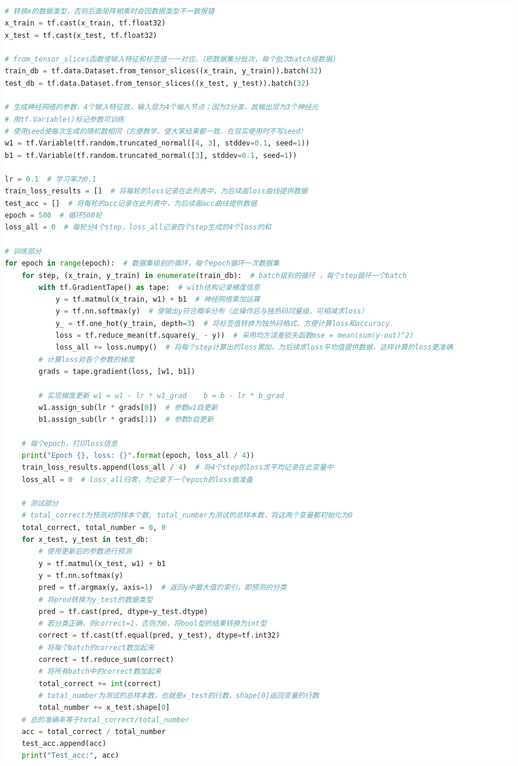 ```python
# 转换x的数据类型，否则后面矩阵相乘时会因数据类型不一致报错
x_train = tf.cast(x_train, tf.float32)
x_test = tf.cast(x_test, tf.float32)

# from_tensor_slices函数使输入特征和标签值一一对应。（把数据集分批次，每个批次batch组数据）
train_db = tf.data.Dataset.from_tensor_slices((x_train, y_train)).batch(32)
test_db = tf.data.Dataset.from_tensor_slices((x_test, y_test)).batch(32)

# 生成神经网络的参数，4个输入特征故，输入层为4个输入节点；因为3分类，故输出层为3个神经元
# 用tf.Variable()标记参数可训练
# 使用seed使每次生成的随机数相同（方便教学，使大家结果都一致，在现实使用时不写seed）
w1 = tf.Variable(tf.random.truncated_normal([4, 3], stddev=0.1, seed=1))
b1 = tf.Variable(tf.random.truncated_normal([3], stddev=0.1, seed=1))

lr = 0.1  # 学习率为0.1
train_loss_results = []  # 将每轮的loss记录在此列表中，为后续画loss曲线提供数据
test_acc = []  # 将每轮的acc记录在此列表中，为后续画acc曲线提供数据
epoch = 500  # 循环500轮
loss_all = 0  # 每轮分4个step，loss_all记录四个step生成的4个loss的和

# 训练部分
for epoch in range(epoch):  # 数据集级别的循环，每个epoch循环一次数据集
    for step, (x_train, y_train) in enumerate(train_db):  # batch级别的循环 ，每个step循环一个batch
        with tf.GradientTape() as tape:  # with结构记录梯度信息
            y = tf.matmul(x_train, w1) + b1  # 神经网络乘加运算
            y = tf.nn.softmax(y)  # 使输出y符合概率分布（此操作后与独热码同量级，可相减求loss）
            y_ = tf.one_hot(y_train, depth=3)  # 将标签值转换为独热码格式，方便计算loss和accuracy
            loss = tf.reduce_mean(tf.square(y_ - y))  # 采用均方误差损失函数mse = mean(sum(y-out)^2)
            loss_all += loss.numpy()  # 将每个step计算出的loss累加，为后续求loss平均值提供数据，这样计算的loss更准确
        # 计算loss对各个参数的梯度
        grads = tape.gradient(loss, [w1, b1])

        # 实现梯度更新 w1 = w1 - lr * w1_grad    b = b - lr * b_grad
        w1.assign_sub(lr * grads[0])  # 参数w1自更新
        b1.assign_sub(lr * grads[1])  # 参数b自更新

    # 每个epoch，打印loss信息
    print("Epoch {}, loss: {}".format(epoch, loss_all / 4))
    train_loss_results.append(loss_all / 4)  # 将4个step的loss求平均记录在此变量中
    loss_all = 0  # loss_all归零，为记录下一个epoch的loss做准备

    # 测试部分
    # total_correct为预测对的样本个数, total_number为测试的总样本数，将这两个变量都初始化为0
    total_correct, total_number = 0, 0
    for x_test, y_test in test_db:
        # 使用更新后的参数进行预测
        y = tf.matmul(x_test, w1) + b1
        y = tf.nn.softmax(y)
        pred = tf.argmax(y, axis=1)  # 返回y中最大值的索引，即预测的分类
        # 将pred转换为y_test的数据类型
        pred = tf.cast(pred, dtype=y_test.dtype)
        # 若分类正确，则correct=1，否则为0，将bool型的结果转换为int型
        correct = tf.cast(tf.equal(pred, y_test), dtype=tf.int32)
        # 将每个batch的correct数加起来
        correct = tf.reduce_sum(correct)
        # 将所有batch中的correct数加起来
        total_correct += int(correct)
        # total_number为测试的总样本数，也就是x_test的行数，shape[0]返回变量的行数
        total_number += x_test.shape[0]
    # 总的准确率等于total_correct/total_number
    acc = total_correct / total_number
    test_acc.append(acc)
    print("Test_acc:", acc)
```